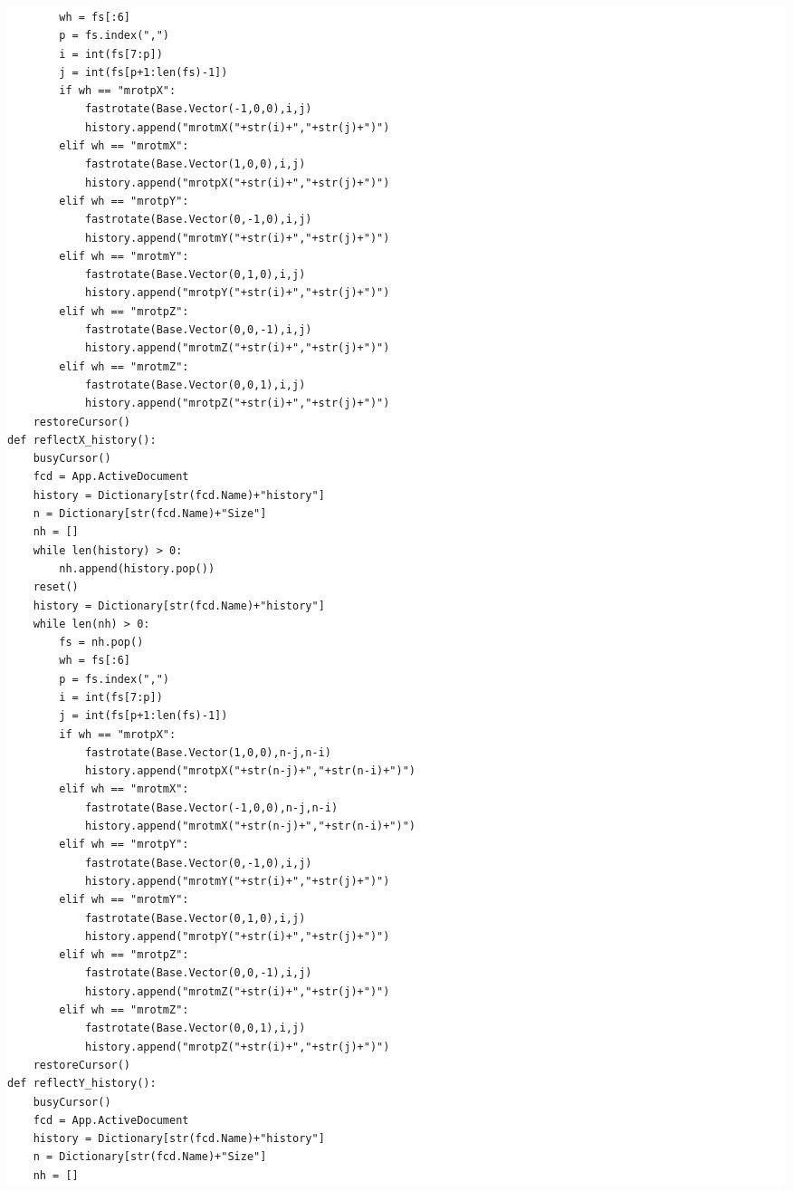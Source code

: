             wh = fs[:6]
            p = fs.index(",")
            i = int(fs[7:p])
            j = int(fs[p+1:len(fs)-1])
            if wh == "mrotpX":
                fastrotate(Base.Vector(-1,0,0),i,j)
                history.append("mrotmX("+str(i)+","+str(j)+")")
            elif wh == "mrotmX":
                fastrotate(Base.Vector(1,0,0),i,j)
                history.append("mrotpX("+str(i)+","+str(j)+")")
            elif wh == "mrotpY":
                fastrotate(Base.Vector(0,-1,0),i,j)
                history.append("mrotmY("+str(i)+","+str(j)+")")
            elif wh == "mrotmY":
                fastrotate(Base.Vector(0,1,0),i,j)
                history.append("mrotpY("+str(i)+","+str(j)+")")
            elif wh == "mrotpZ":
                fastrotate(Base.Vector(0,0,-1),i,j)
                history.append("mrotmZ("+str(i)+","+str(j)+")")
            elif wh == "mrotmZ":
                fastrotate(Base.Vector(0,0,1),i,j)
                history.append("mrotpZ("+str(i)+","+str(j)+")")
        restoreCursor()
    def reflectX_history():
        busyCursor()
        fcd = App.ActiveDocument
        history = Dictionary[str(fcd.Name)+"history"]
        n = Dictionary[str(fcd.Name)+"Size"]
        nh = []
        while len(history) > 0:
            nh.append(history.pop())
        reset()
        history = Dictionary[str(fcd.Name)+"history"]
        while len(nh) > 0:
            fs = nh.pop()
            wh = fs[:6]
            p = fs.index(",")
            i = int(fs[7:p])
            j = int(fs[p+1:len(fs)-1])
            if wh == "mrotpX":
                fastrotate(Base.Vector(1,0,0),n-j,n-i)
                history.append("mrotpX("+str(n-j)+","+str(n-i)+")")
            elif wh == "mrotmX":
                fastrotate(Base.Vector(-1,0,0),n-j,n-i)
                history.append("mrotmX("+str(n-j)+","+str(n-i)+")")
            elif wh == "mrotpY":
                fastrotate(Base.Vector(0,-1,0),i,j)
                history.append("mrotmY("+str(i)+","+str(j)+")")
            elif wh == "mrotmY":
                fastrotate(Base.Vector(0,1,0),i,j)
                history.append("mrotpY("+str(i)+","+str(j)+")")
            elif wh == "mrotpZ":
                fastrotate(Base.Vector(0,0,-1),i,j)
                history.append("mrotmZ("+str(i)+","+str(j)+")")
            elif wh == "mrotmZ":
                fastrotate(Base.Vector(0,0,1),i,j)
                history.append("mrotpZ("+str(i)+","+str(j)+")")
        restoreCursor()
    def reflectY_history():
        busyCursor()
        fcd = App.ActiveDocument
        history = Dictionary[str(fcd.Name)+"history"]
        n = Dictionary[str(fcd.Name)+"Size"]
        nh = []